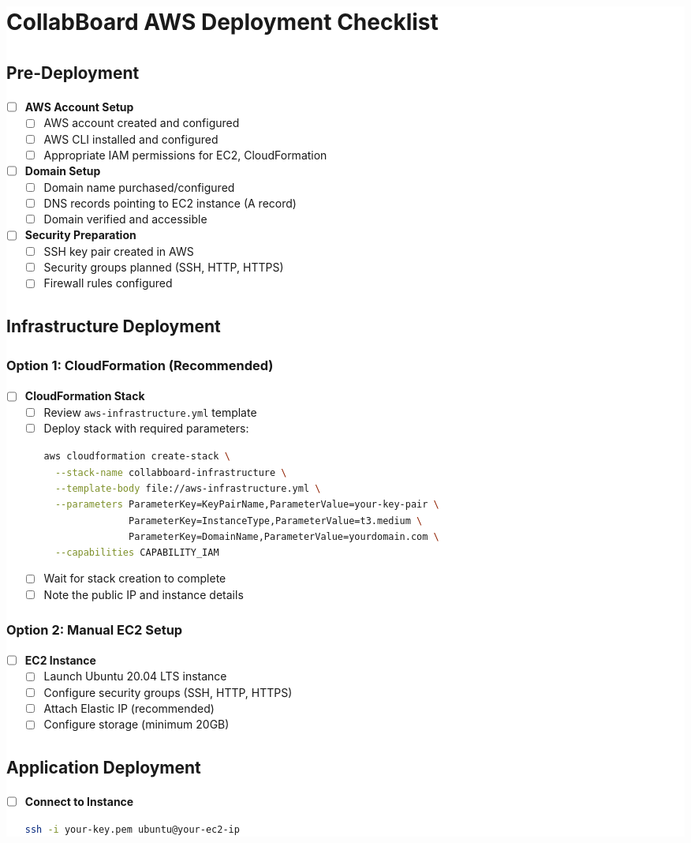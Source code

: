 # CollabBoard AWS Deployment Checklist

## Pre-Deployment

- [ ] **AWS Account Setup**
  - [ ] AWS account created and configured
  - [ ] AWS CLI installed and configured
  - [ ] Appropriate IAM permissions for EC2, CloudFormation

- [ ] **Domain Setup**
  - [ ] Domain name purchased/configured
  - [ ] DNS records pointing to EC2 instance (A record)
  - [ ] Domain verified and accessible

- [ ] **Security Preparation**
  - [ ] SSH key pair created in AWS
  - [ ] Security groups planned (SSH, HTTP, HTTPS)
  - [ ] Firewall rules configured

## Infrastructure Deployment

### Option 1: CloudFormation (Recommended)
- [ ] **CloudFormation Stack**
  - [ ] Review `aws-infrastructure.yml` template
  - [ ] Deploy stack with required parameters:
    ```bash
    aws cloudformation create-stack \
      --stack-name collabboard-infrastructure \
      --template-body file://aws-infrastructure.yml \
      --parameters ParameterKey=KeyPairName,ParameterValue=your-key-pair \
                   ParameterKey=InstanceType,ParameterValue=t3.medium \
                   ParameterKey=DomainName,ParameterValue=yourdomain.com \
      --capabilities CAPABILITY_IAM
    ```
  - [ ] Wait for stack creation to complete
  - [ ] Note the public IP and instance details

### Option 2: Manual EC2 Setup
- [ ] **EC2 Instance**
  - [ ] Launch Ubuntu 20.04 LTS instance
  - [ ] Configure security groups (SSH, HTTP, HTTPS)
  - [ ] Attach Elastic IP (recommended)
  - [ ] Configure storage (minimum 20GB)

## Application Deployment

- [ ] **Connect to Instance**
  ```bash
  ssh -i your-key.pem ubuntu@your-ec2-ip
  ```
